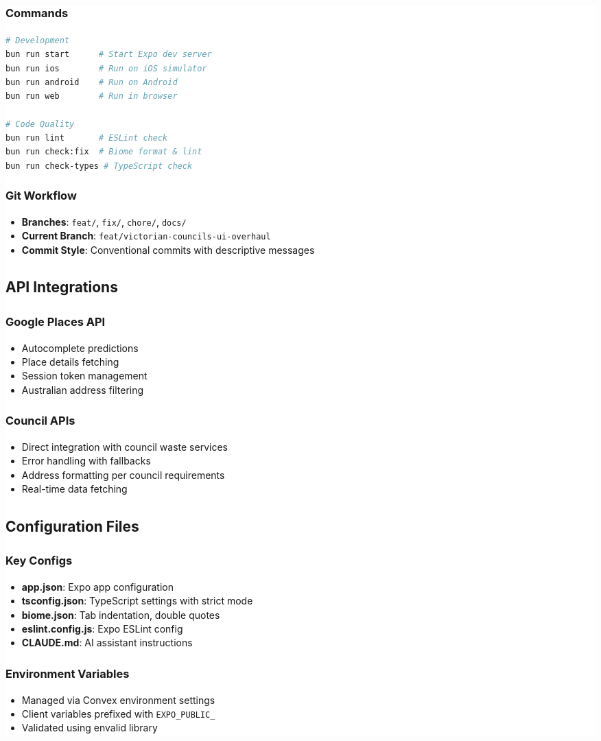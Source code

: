 ### Commands

```bash
# Development
bun run start      # Start Expo dev server
bun run ios        # Run on iOS simulator
bun run android    # Run on Android
bun run web        # Run in browser

# Code Quality
bun run lint       # ESLint check
bun run check:fix  # Biome format & lint
bun run check-types # TypeScript check
```

### Git Workflow

- **Branches**: `feat/`, `fix/`, `chore/`, `docs/`
- **Current Branch**: `feat/victorian-councils-ui-overhaul`
- **Commit Style**: Conventional commits with descriptive messages

## API Integrations

### Google Places API

- Autocomplete predictions
- Place details fetching
- Session token management
- Australian address filtering

### Council APIs

- Direct integration with council waste services
- Error handling with fallbacks
- Address formatting per council requirements
- Real-time data fetching

## Configuration Files

### Key Configs

- **app.json**: Expo app configuration
- **tsconfig.json**: TypeScript settings with strict mode
- **biome.json**: Tab indentation, double quotes
- **eslint.config.js**: Expo ESLint config
- **CLAUDE.md**: AI assistant instructions

### Environment Variables

- Managed via Convex environment settings
- Client variables prefixed with `EXPO_PUBLIC_`
- Validated using envalid library
